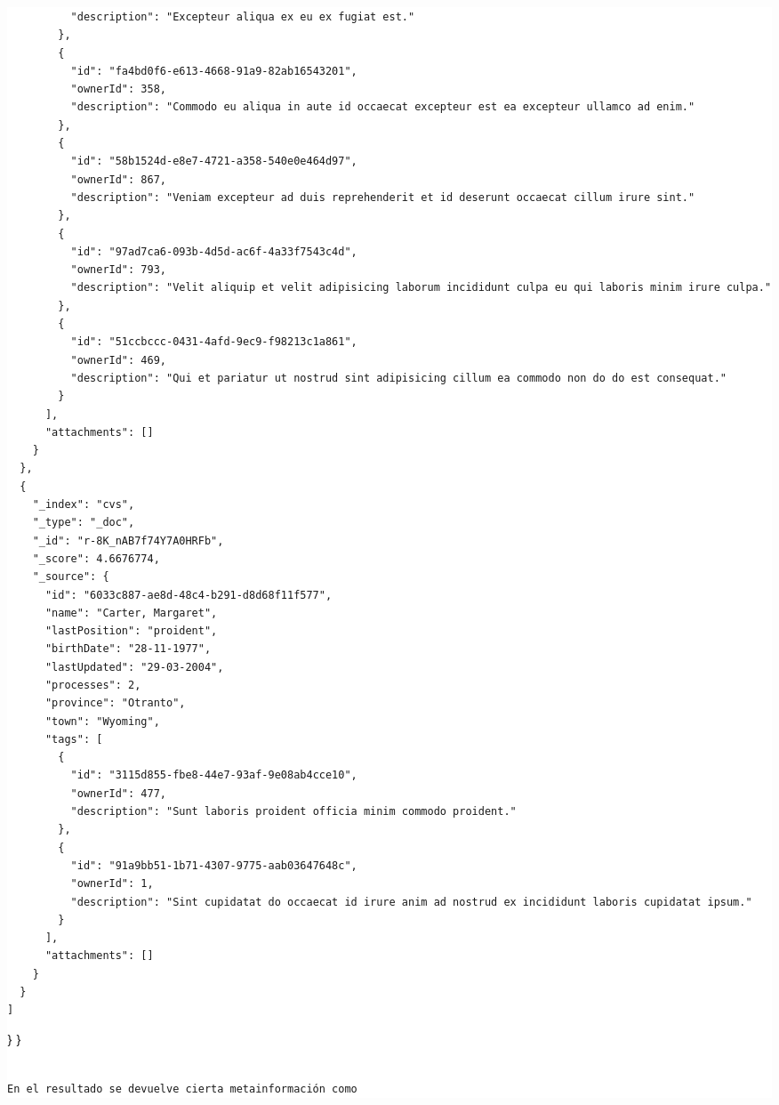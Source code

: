               "description": "Excepteur aliqua ex eu ex fugiat est."
            },
            {
              "id": "fa4bd0f6-e613-4668-91a9-82ab16543201",
              "ownerId": 358,
              "description": "Commodo eu aliqua in aute id occaecat excepteur est ea excepteur ullamco ad enim."
            },
            {
              "id": "58b1524d-e8e7-4721-a358-540e0e464d97",
              "ownerId": 867,
              "description": "Veniam excepteur ad duis reprehenderit et id deserunt occaecat cillum irure sint."
            },
            {
              "id": "97ad7ca6-093b-4d5d-ac6f-4a33f7543c4d",
              "ownerId": 793,
              "description": "Velit aliquip et velit adipisicing laborum incididunt culpa eu qui laboris minim irure culpa."
            },
            {
              "id": "51ccbccc-0431-4afd-9ec9-f98213c1a861",
              "ownerId": 469,
              "description": "Qui et pariatur ut nostrud sint adipisicing cillum ea commodo non do do est consequat."
            }
          ],
          "attachments": []
        }
      },
      {
        "_index": "cvs",
        "_type": "_doc",
        "_id": "r-8K_nAB7f74Y7A0HRFb",
        "_score": 4.6676774,
        "_source": {
          "id": "6033c887-ae8d-48c4-b291-d8d68f11f577",
          "name": "Carter, Margaret",
          "lastPosition": "proident",
          "birthDate": "28-11-1977",
          "lastUpdated": "29-03-2004",
          "processes": 2,
          "province": "Otranto",
          "town": "Wyoming",
          "tags": [
            {
              "id": "3115d855-fbe8-44e7-93af-9e08ab4cce10",
              "ownerId": 477,
              "description": "Sunt laboris proident officia minim commodo proident."
            },
            {
              "id": "91a9bb51-1b71-4307-9775-aab03647648c",
              "ownerId": 1,
              "description": "Sint cupidatat do occaecat id irure anim ad nostrud ex incididunt laboris cupidatat ipsum."
            }
          ],
          "attachments": []
        }
      }
    ]
  }
}
```

En el resultado se devuelve cierta metainformación como
```